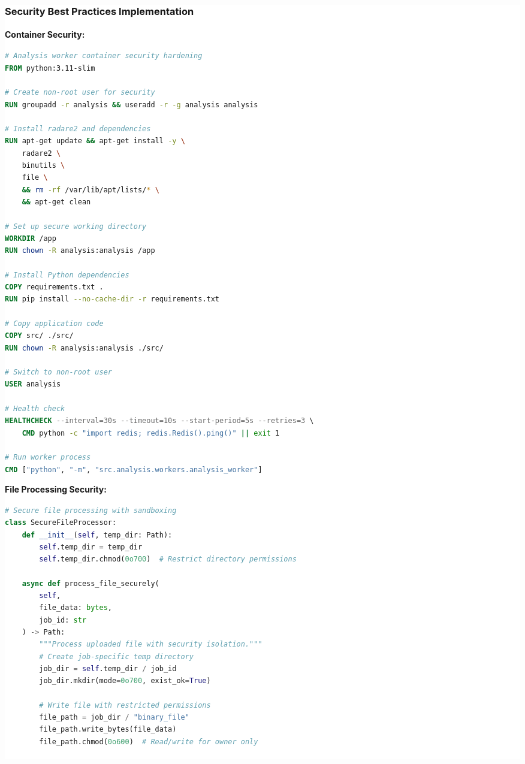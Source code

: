 ### Security Best Practices Implementation

**Container Security:**
```dockerfile
# Analysis worker container security hardening
FROM python:3.11-slim

# Create non-root user for security
RUN groupadd -r analysis && useradd -r -g analysis analysis

# Install radare2 and dependencies
RUN apt-get update && apt-get install -y \
    radare2 \
    binutils \
    file \
    && rm -rf /var/lib/apt/lists/* \
    && apt-get clean

# Set up secure working directory
WORKDIR /app
RUN chown -R analysis:analysis /app

# Install Python dependencies
COPY requirements.txt .
RUN pip install --no-cache-dir -r requirements.txt

# Copy application code
COPY src/ ./src/
RUN chown -R analysis:analysis ./src/

# Switch to non-root user
USER analysis

# Health check
HEALTHCHECK --interval=30s --timeout=10s --start-period=5s --retries=3 \
    CMD python -c "import redis; redis.Redis().ping()" || exit 1

# Run worker process
CMD ["python", "-m", "src.analysis.workers.analysis_worker"]
```

**File Processing Security:**
```python
# Secure file processing with sandboxing
class SecureFileProcessor:
    def __init__(self, temp_dir: Path):
        self.temp_dir = temp_dir
        self.temp_dir.chmod(0o700)  # Restrict directory permissions
        
    async def process_file_securely(
        self, 
        file_data: bytes, 
        job_id: str
    ) -> Path:
        """Process uploaded file with security isolation."""
        # Create job-specific temp directory
        job_dir = self.temp_dir / job_id
        job_dir.mkdir(mode=0o700, exist_ok=True)
        
        # Write file with restricted permissions
        file_path = job_dir / "binary_file"
        file_path.write_bytes(file_data)
        file_path.chmod(0o600)  # Read/write for owner only
        
```